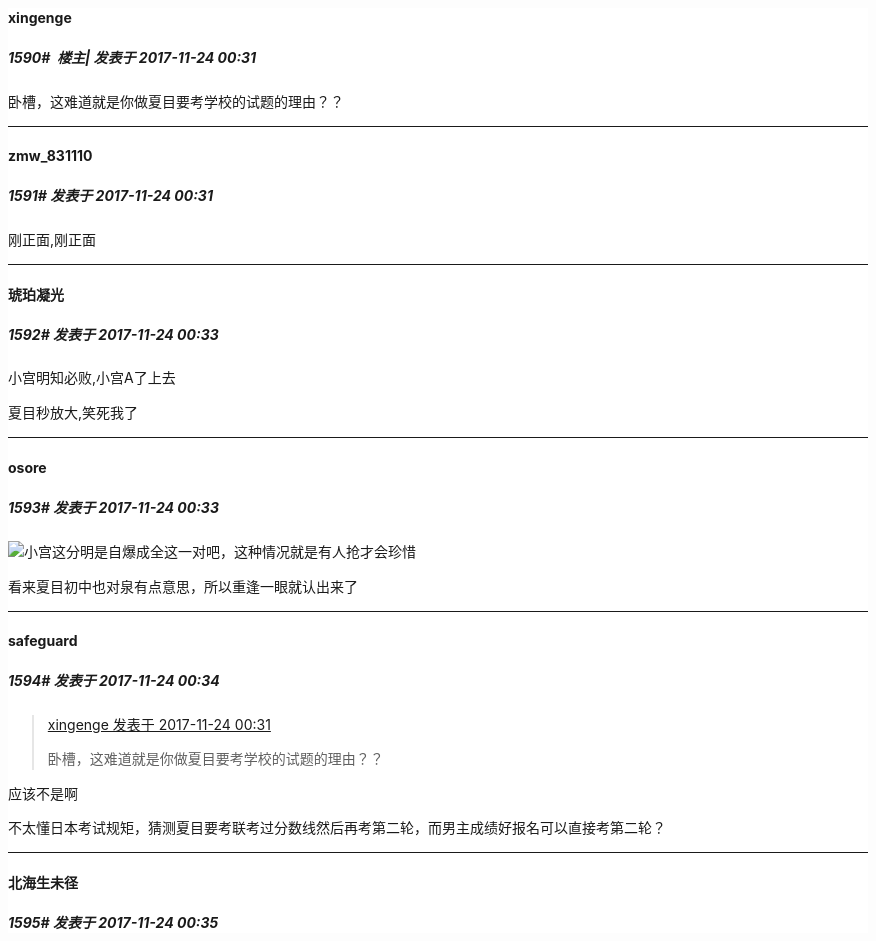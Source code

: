####  xingenge  
##### 1590#         楼主| 发表于 2017-11-24 00:31


卧槽，这难道就是你做夏目要考学校的试题的理由？？


-----

####  zmw_831110  
##### 1591#       发表于 2017-11-24 00:31


刚正面,刚正面


-----

####  琥珀凝光  
##### 1592#       发表于 2017-11-24 00:33


小宫明知必败,小宫A了上去

夏目秒放大,笑死我了


-----

####  osore  
##### 1593#       发表于 2017-11-24 00:33


<img src="https://static.saraba1st.com/image/smiley/face2017/067.png" referrerpolicy="no-referrer">小宫这分明是自爆成全这一对吧，这种情况就是有人抢才会珍惜

看来夏目初中也对泉有点意思，所以重逢一眼就认出来了


-----

####  safeguard  
##### 1594#       发表于 2017-11-24 00:34


<blockquote><a href="httphttps://bbs.saraba1st.com/2b/forum.php?mod=redirect&amp;goto=findpost&amp;pid=37814647&amp;ptid=1506111" target="_blank">xingenge 发表于 2017-11-24 00:31</a>

卧槽，这难道就是你做夏目要考学校的试题的理由？？</blockquote>
应该不是啊

不太懂日本考试规矩，猜测夏目要考联考过分数线然后再考第二轮，而男主成绩好报名可以直接考第二轮？


-----

####  北海生未径  
##### 1595#       发表于 2017-11-24 00:35

